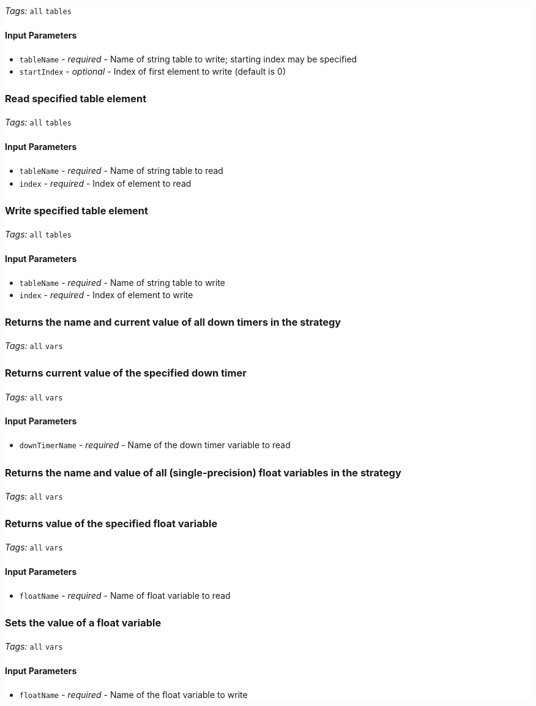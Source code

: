 *Tags:* `all` `tables`

#### Input Parameters
* `tableName` - _required_ - Name of string table to write; starting index may be specified
* `startIndex` - _optional_ - Index of first element to write (default is 0)

### Read specified table element

*Tags:* `all` `tables`

#### Input Parameters
* `tableName` - _required_ - Name of string table to read
* `index` - _required_ - Index of element to read

### Write specified table element

*Tags:* `all` `tables`

#### Input Parameters
* `tableName` - _required_ - Name of string table to write
* `index` - _required_ - Index of element to write

### Returns the name and current value of all down timers in the strategy

*Tags:* `all` `vars`

### Returns current value of the specified down timer

*Tags:* `all` `vars`

#### Input Parameters
* `downTimerName` - _required_ - Name of the down timer variable to read

### Returns the name and value of all (single-precision) float variables in the strategy

*Tags:* `all` `vars`

### Returns value of the specified float variable

*Tags:* `all` `vars`

#### Input Parameters
* `floatName` - _required_ - Name of float variable to read

### Sets the value of a float variable

*Tags:* `all` `vars`

#### Input Parameters
* `floatName` - _required_ - Name of the float variable to write
